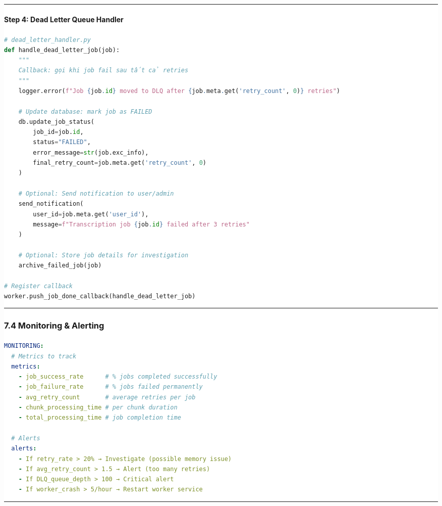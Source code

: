 
---

#### **Step 4: Dead Letter Queue Handler**

```python
# dead_letter_handler.py
def handle_dead_letter_job(job):
    """
    Callback: gọi khi job fail sau tất cả retries
    """
    logger.error(f"Job {job.id} moved to DLQ after {job.meta.get('retry_count', 0)} retries")

    # Update database: mark job as FAILED
    db.update_job_status(
        job_id=job.id,
        status="FAILED",
        error_message=str(job.exc_info),
        final_retry_count=job.meta.get('retry_count', 0)
    )

    # Optional: Send notification to user/admin
    send_notification(
        user_id=job.meta.get('user_id'),
        message=f"Transcription job {job.id} failed after 3 retries"
    )

    # Optional: Store job details for investigation
    archive_failed_job(job)

# Register callback
worker.push_job_done_callback(handle_dead_letter_job)
```

---

### 7.4 Monitoring & Alerting

```yaml
MONITORING:
  # Metrics to track
  metrics:
    - job_success_rate      # % jobs completed successfully
    - job_failure_rate      # % jobs failed permanently
    - avg_retry_count       # average retries per job
    - chunk_processing_time # per chunk duration
    - total_processing_time # job completion time

  # Alerts
  alerts:
    - If retry_rate > 20% → Investigate (possible memory issue)
    - If avg_retry_count > 1.5 → Alert (too many retries)
    - If DLQ_queue_depth > 100 → Critical alert
    - If worker_crash > 5/hour → Restart worker service
```

---